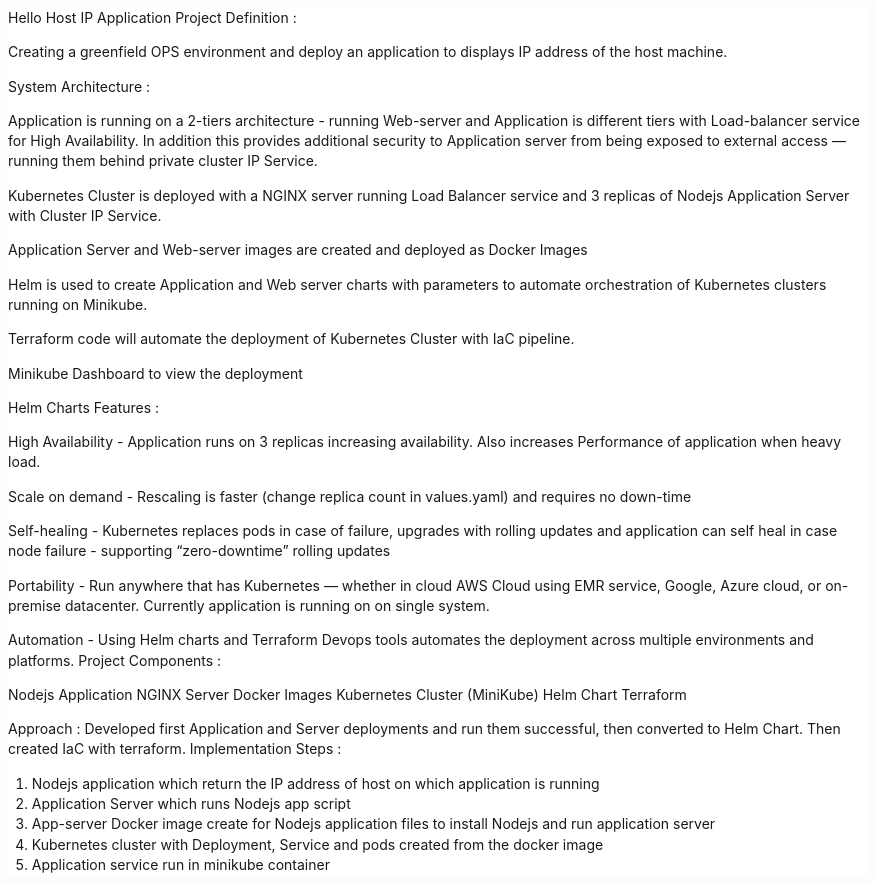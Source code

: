 Hello Host IP Application
Project Definition :

Creating a greenfield OPS environment and deploy an application to displays IP address of the host machine.

System Architecture : 

Application is running on a 2-tiers architecture - running Web-server and Application is different tiers with Load-balancer service for High Availability. In addition this provides additional security to Application server from being exposed to external access — running them behind private cluster IP Service.

Kubernetes Cluster is deployed with a NGINX server running Load Balancer service and 3 replicas of Nodejs Application Server with Cluster IP Service.

Application Server and Web-server images are created and deployed as Docker Images

Helm is used to create Application and Web server charts with parameters to automate orchestration of Kubernetes clusters running on Minikube.

Terraform code will automate the deployment of Kubernetes Cluster with IaC pipeline.

Minikube Dashboard to view the deployment

Helm Charts
Features :

High Availability - Application runs on 3 replicas increasing availability. Also increases Performance of application when heavy load.

Scale on demand - Rescaling is faster (change replica count in values.yaml) and requires no down-time

Self-healing - Kubernetes replaces pods in case of failure, upgrades with rolling updates and application can self heal in case node failure - supporting “zero-downtime” rolling updates

Portability - Run anywhere that has Kubernetes — whether in cloud AWS Cloud using EMR service, Google, Azure cloud, or on-premise datacenter. Currently application is running on on single system.

Automation - Using Helm charts and Terraform Devops tools automates the deployment across multiple environments and platforms.
Project Components : 

Nodejs Application
NGINX Server
Docker Images
Kubernetes Cluster (MiniKube)
Helm Chart
Terraform

Approach : Developed first Application and Server deployments and run them successful, then converted to Helm Chart. Then created IaC with terraform.
Implementation Steps : 

1. Nodejs application which return the IP address of host on which application is running
2. Application Server which runs Nodejs app script
3. App-server Docker image create for Nodejs application files to install Nodejs and run application server
4. Kubernetes cluster with Deployment, Service and pods created from the docker image
5. Application service run in minikube container 
